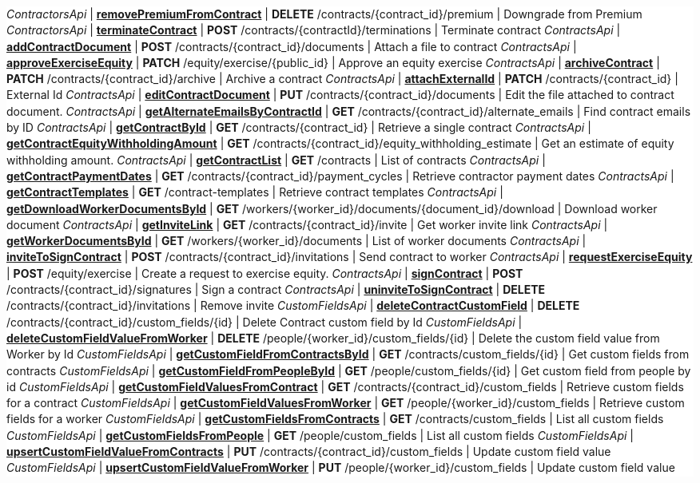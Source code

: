 *ContractorsApi* | [**removePremiumFromContract**](docs/ContractorsApi.md#removePremiumFromContract) | **DELETE** /contracts/{contract_id}/premium | Downgrade from Premium
*ContractorsApi* | [**terminateContract**](docs/ContractorsApi.md#terminateContract) | **POST** /contracts/{contractId}/terminations | Terminate contract
*ContractsApi* | [**addContractDocument**](docs/ContractsApi.md#addContractDocument) | **POST** /contracts/{contract_id}/documents | Attach a file to contract
*ContractsApi* | [**approveExerciseEquity**](docs/ContractsApi.md#approveExerciseEquity) | **PATCH** /equity/exercise/{public_id} | Approve an equity exercise
*ContractsApi* | [**archiveContract**](docs/ContractsApi.md#archiveContract) | **PATCH** /contracts/{contract_id}/archive | Archive a contract
*ContractsApi* | [**attachExternalId**](docs/ContractsApi.md#attachExternalId) | **PATCH** /contracts/{contract_id} | External Id
*ContractsApi* | [**editContractDocument**](docs/ContractsApi.md#editContractDocument) | **PUT** /contracts/{contract_id}/documents | Edit the file attached to contract document.
*ContractsApi* | [**getAlternateEmailsByContractId**](docs/ContractsApi.md#getAlternateEmailsByContractId) | **GET** /contracts/{contract_id}/alternate_emails | Find contract emails by ID
*ContractsApi* | [**getContractById**](docs/ContractsApi.md#getContractById) | **GET** /contracts/{contract_id} | Retrieve a single contract
*ContractsApi* | [**getContractEquityWithholdingAmount**](docs/ContractsApi.md#getContractEquityWithholdingAmount) | **GET** /contracts/{contract_id}/equity_withholding_estimate | Get an estimate of equity withholding amount.
*ContractsApi* | [**getContractList**](docs/ContractsApi.md#getContractList) | **GET** /contracts | List of contracts
*ContractsApi* | [**getContractPaymentDates**](docs/ContractsApi.md#getContractPaymentDates) | **GET** /contracts/{contract_id}/payment_cycles | Retrieve contractor payment dates
*ContractsApi* | [**getContractTemplates**](docs/ContractsApi.md#getContractTemplates) | **GET** /contract-templates | Retrieve contract templates
*ContractsApi* | [**getDownloadWorkerDocumentsById**](docs/ContractsApi.md#getDownloadWorkerDocumentsById) | **GET** /workers/{worker_id}/documents/{document_id}/download | Download worker document
*ContractsApi* | [**getInviteLink**](docs/ContractsApi.md#getInviteLink) | **GET** /contracts/{contract_id}/invite | Get worker invite link
*ContractsApi* | [**getWorkerDocumentsById**](docs/ContractsApi.md#getWorkerDocumentsById) | **GET** /workers/{worker_id}/documents | List of worker documents
*ContractsApi* | [**inviteToSignContract**](docs/ContractsApi.md#inviteToSignContract) | **POST** /contracts/{contract_id}/invitations | Send contract to worker
*ContractsApi* | [**requestExerciseEquity**](docs/ContractsApi.md#requestExerciseEquity) | **POST** /equity/exercise | Create a request to exercise equity.
*ContractsApi* | [**signContract**](docs/ContractsApi.md#signContract) | **POST** /contracts/{contract_id}/signatures | Sign a contract
*ContractsApi* | [**uninviteToSignContract**](docs/ContractsApi.md#uninviteToSignContract) | **DELETE** /contracts/{contract_id}/invitations | Remove invite
*CustomFieldsApi* | [**deleteContractCustomField**](docs/CustomFieldsApi.md#deleteContractCustomField) | **DELETE** /contracts/{contract_id}/custom_fields/{id} | Delete Contract custom field by Id
*CustomFieldsApi* | [**deleteCustomFieldValueFromWorker**](docs/CustomFieldsApi.md#deleteCustomFieldValueFromWorker) | **DELETE** /people/{worker_id}/custom_fields/{id} | Delete the custom field value from Worker by Id
*CustomFieldsApi* | [**getCustomFieldFromContractsById**](docs/CustomFieldsApi.md#getCustomFieldFromContractsById) | **GET** /contracts/custom_fields/{id} | Get custom fields from contracts
*CustomFieldsApi* | [**getCustomFieldFromPeopleById**](docs/CustomFieldsApi.md#getCustomFieldFromPeopleById) | **GET** /people/custom_fields/{id} | Get custom field from people by id
*CustomFieldsApi* | [**getCustomFieldValuesFromContract**](docs/CustomFieldsApi.md#getCustomFieldValuesFromContract) | **GET** /contracts/{contract_id}/custom_fields | Retrieve custom fields for a contract
*CustomFieldsApi* | [**getCustomFieldValuesFromWorker**](docs/CustomFieldsApi.md#getCustomFieldValuesFromWorker) | **GET** /people/{worker_id}/custom_fields | Retrieve custom fields for a worker
*CustomFieldsApi* | [**getCustomFieldsFromContracts**](docs/CustomFieldsApi.md#getCustomFieldsFromContracts) | **GET** /contracts/custom_fields | List all custom fields
*CustomFieldsApi* | [**getCustomFieldsFromPeople**](docs/CustomFieldsApi.md#getCustomFieldsFromPeople) | **GET** /people/custom_fields | List all custom fields
*CustomFieldsApi* | [**upsertCustomFieldValueFromContracts**](docs/CustomFieldsApi.md#upsertCustomFieldValueFromContracts) | **PUT** /contracts/{contract_id}/custom_fields | Update custom field value
*CustomFieldsApi* | [**upsertCustomFieldValueFromWorker**](docs/CustomFieldsApi.md#upsertCustomFieldValueFromWorker) | **PUT** /people/{worker_id}/custom_fields | Update custom field value